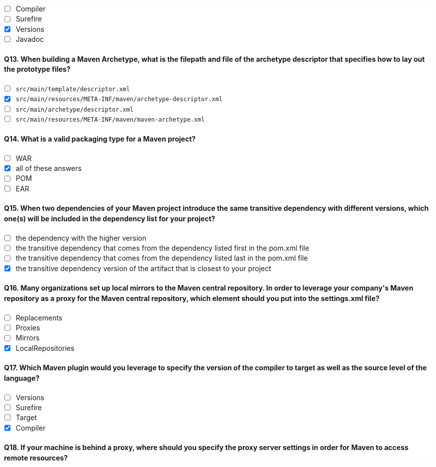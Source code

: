 - [ ] Compiler
- [ ] Surefire
- [x] Versions
- [ ] Javadoc

#### Q13. When building a Maven Archetype, what is the filepath and file of the archetype descriptor that specifies how to lay out the prototype files?

- [ ] `src/main/template/descriptor.xml`
- [x] `src/main/resources/META-INF/maven/archetype-descriptor.xml`
- [ ] `src/main/archetype/descriptor.xml`
- [ ] `src/main/resources/META-INF/maven/maven-archetype.xml`

#### Q14. What is a valid packaging type for a Maven project?

- [ ] WAR
- [x] all of these answers
- [ ] POM
- [ ] EAR

#### Q15. When two dependencies of your Maven project introduce the same transitive dependency with different versions, which one(s) will be included in the dependency list for your project?

- [ ] the dependency with the higher version
- [ ] the transitive dependency that comes from the dependency listed first in the pom.xml file
- [ ] the transitive dependency that comes from the dependency listed last in the pom.xml file
- [x] the transitive dependency version of the artifact that is closest to your project

#### Q16. Many organizations set up local mirrors to the Maven central repository. In order to leverage your company's Maven repository as a proxy for the Maven central repository, which element should you put into the settings.xml file?

- [ ] Replacements
- [ ] Proxies
- [ ] Mirrors
- [x] LocalRepositories

#### Q17. Which Maven plugin would you leverage to specify the version of the compiler to target as well as the source level of the language?

- [ ] Versions
- [ ] Surefire
- [ ] Target
- [x] Compiler

#### Q18. If your machine is behind a proxy, where should you specify the proxy server settings in order for Maven to access remote resources?
